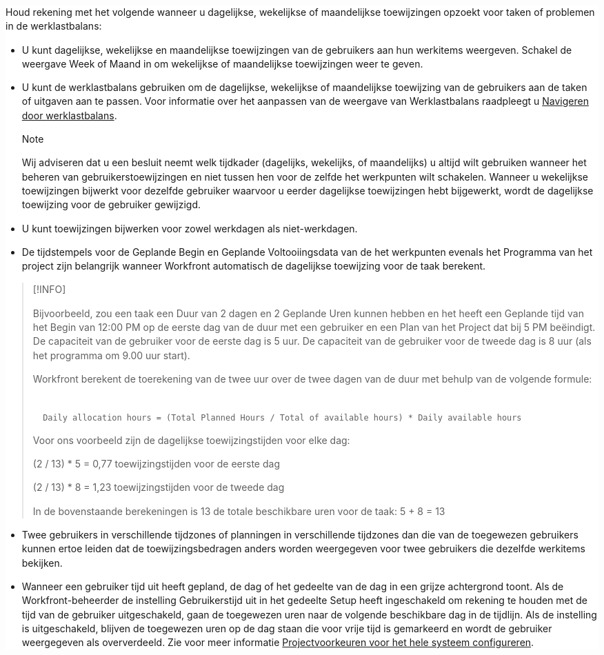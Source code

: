 Houd rekening met het volgende wanneer u dagelijkse, wekelijkse of maandelijkse toewijzingen opzoekt voor taken of problemen in de werklastbalans:

* U kunt dagelijkse, wekelijkse en maandelijkse toewijzingen van de gebruikers aan hun werkitems weergeven. Schakel de weergave Week of Maand in om wekelijkse of maandelijkse toewijzingen weer te geven.
* U kunt de werklastbalans gebruiken om de dagelijkse, wekelijkse of maandelijkse toewijzing van de gebruikers aan de taken of uitgaven aan te passen. Voor informatie over het aanpassen van de weergave van Werklastbalans raadpleegt u [Navigeren door werklastbalans](../../resource-mgmt/workload-balancer/navigate-the-workload-balancer.md).

  >[!NOTE]
  >
  >Wij adviseren dat u een besluit neemt welk tijdkader (dagelijks, wekelijks, of maandelijks) u altijd wilt gebruiken wanneer het beheren van gebruikerstoewijzingen en niet tussen hen voor de zelfde het werkpunten wilt schakelen. Wanneer u wekelijkse toewijzingen bijwerkt voor dezelfde gebruiker waarvoor u eerder dagelijkse toewijzingen hebt bijgewerkt, wordt de dagelijkse toewijzing voor de gebruiker gewijzigd.

* U kunt toewijzingen bijwerken voor zowel werkdagen als niet-werkdagen.
* De tijdstempels voor de Geplande Begin en Geplande Voltooiingsdata van de het werkpunten evenals het Programma van het project zijn belangrijk wanneer Workfront automatisch de dagelijkse toewijzing voor de taak berekent.

>[!INFO]
>
> Bijvoorbeeld, zou een taak een Duur van 2 dagen en 2 Geplande Uren kunnen hebben en het heeft een Geplande tijd van het Begin van 12:00 PM op de eerste dag van de duur met een gebruiker en een Plan van het Project dat bij 5 PM beëindigt. De capaciteit van de gebruiker voor de eerste dag is 5 uur. De capaciteit van de gebruiker voor de tweede dag is 8 uur (als het programma om 9.00 uur start).
>
>Workfront berekent de toerekening van de twee uur over de twee dagen van de duur met behulp van de volgende formule:
>
>```
>
>   Daily allocation hours = (Total Planned Hours / Total of available hours) * Daily available hours
>```
>
>  Voor ons voorbeeld zijn de dagelijkse toewijzingstijden voor elke dag:
>   
>  (2 / 13) * 5 = 0,77 toewijzingstijden voor de eerste dag
>
>  (2 / 13) * 8 = 1,23 toewijzingstijden voor de tweede dag
>
>  In de bovenstaande berekeningen is 13 de totale beschikbare uren voor de taak: 5 + 8 = 13



* Twee gebruikers in verschillende tijdzones of planningen in verschillende tijdzones dan die van de toegewezen gebruikers kunnen ertoe leiden dat de toewijzingsbedragen anders worden weergegeven voor twee gebruikers die dezelfde werkitems bekijken.

* Wanneer een gebruiker tijd uit heeft gepland, de dag of het gedeelte van de dag in een grijze achtergrond toont. Als de Workfront-beheerder de instelling Gebruikerstijd uit in het gedeelte Setup heeft ingeschakeld om rekening te houden met de tijd van de gebruiker uitgeschakeld, gaan de toegewezen uren naar de volgende beschikbare dag in de tijdlijn. Als de instelling is uitgeschakeld, blijven de toegewezen uren op de dag staan die voor vrije tijd is gemarkeerd en wordt de gebruiker weergegeven als oververdeeld. Zie voor meer informatie [Projectvoorkeuren voor het hele systeem configureren](../../administration-and-setup/set-up-workfront/configure-system-defaults/set-project-preferences.md).
